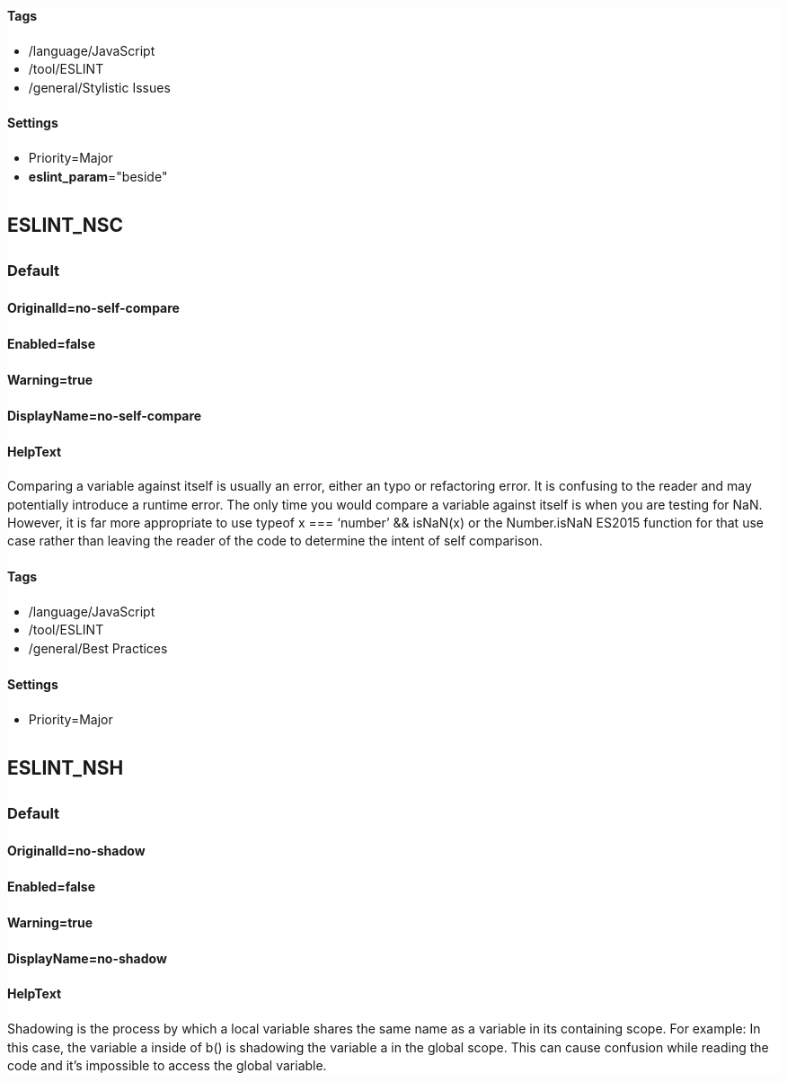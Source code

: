 
#### Tags
- /language/JavaScript
- /tool/ESLINT
- /general/Stylistic Issues

#### Settings
- Priority=Major
- __eslint_param__="beside"


## ESLINT_NSC
### Default
#### OriginalId=no-self-compare
#### Enabled=false
#### Warning=true
#### DisplayName=no-self-compare
#### HelpText
  Comparing a variable against itself is usually an error, either an typo or refactoring error. It is confusing to the reader and may potentially introduce a runtime error. The only time you would compare a variable against itself is when you are testing for NaN. However, it is far more appropriate to use typeof x === ‘number’ && isNaN(x) or the Number.isNaN ES2015 function for that use case rather than leaving the reader of the code to determine the intent of self comparison.


#### Tags
- /language/JavaScript
- /tool/ESLINT
- /general/Best Practices

#### Settings
- Priority=Major


## ESLINT_NSH
### Default
#### OriginalId=no-shadow
#### Enabled=false
#### Warning=true
#### DisplayName=no-shadow
#### HelpText
  Shadowing is the process by which a local variable shares the same name as a variable in its containing scope. For example: In this case, the variable a inside of b() is shadowing the variable a in the global scope. This can cause confusion while reading the code and it’s impossible to access the global variable.
